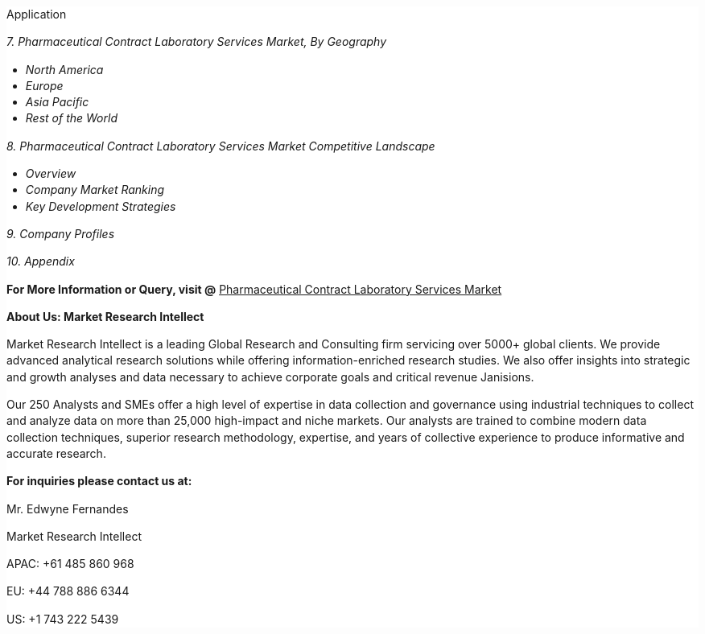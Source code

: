 Application</span></em></p><p><em><span class="font-[700]">7. Pharmaceutical Contract Laboratory Services Market, By Geography</span></em></p><ul><li><em><span class="">North America</span></em></li><li><em><span class="">Europe</span></em></li><li><em><span class="">Asia Pacific</span></em></li><li><em><span class="">Rest of the World</span></em></li></ul><p><em><span class="font-[700]">8. Pharmaceutical Contract Laboratory Services Market Competitive Landscape</span></em></p><ul><li><em><span class="">Overview</span></em></li><li><em><span class="">Company Market Ranking</span></em></li><li><em><span class="">Key Development Strategies</span></em></li></ul><p><em><span class="font-[700]">9. Company Profiles</span></em></p><p><em><span class="font-[700]">10. Appendix</span></em></p><p><span class="font-[700]"><strong>For More Information or Query, visit&nbsp;@</strong>&nbsp;</span><span class="font-[700]"><a href="https://www.marketresearchintellect.com/product/pharmaceutical-contract-laboratory-services-market/?utm_source=Linkedin&utm_medium=046" target="_blank" data-tracking-control-name="article-ssr-frontend-pulse_little-text-block" data-tracking-will-navigate="" data-test-link="">Pharmaceutical Contract Laboratory Services Market</a></span></p><p><strong><span class="font-[700]">About Us: Market Research Intellect</span></strong></p><p><span class="">Market Research Intellect is a leading Global Research and Consulting firm servicing over 5000+ global clients. We provide advanced analytical research solutions while offering information-enriched research studies.&nbsp;</span>We also offer insights into strategic and growth analyses and data necessary to achieve corporate goals and critical revenue Janisions.</p><p><span class="">Our 250 Analysts and SMEs offer a high level of expertise in data collection and governance using industrial techniques to collect and analyze data on more than 25,000 high-impact and niche markets. Our analysts are trained to combine modern data collection techniques, superior research methodology, expertise, and years of collective experience to produce informative and accurate research.</span></p><p><strong>For inquiries please contact us at:</strong></p><p>Mr. Edwyne Fernandes</p><p>Market Research Intellect</p><p>APAC: +61 485 860 968</p><p>EU: +44 788 886 6344</p><p>US: +1 743 222 5439</p>
